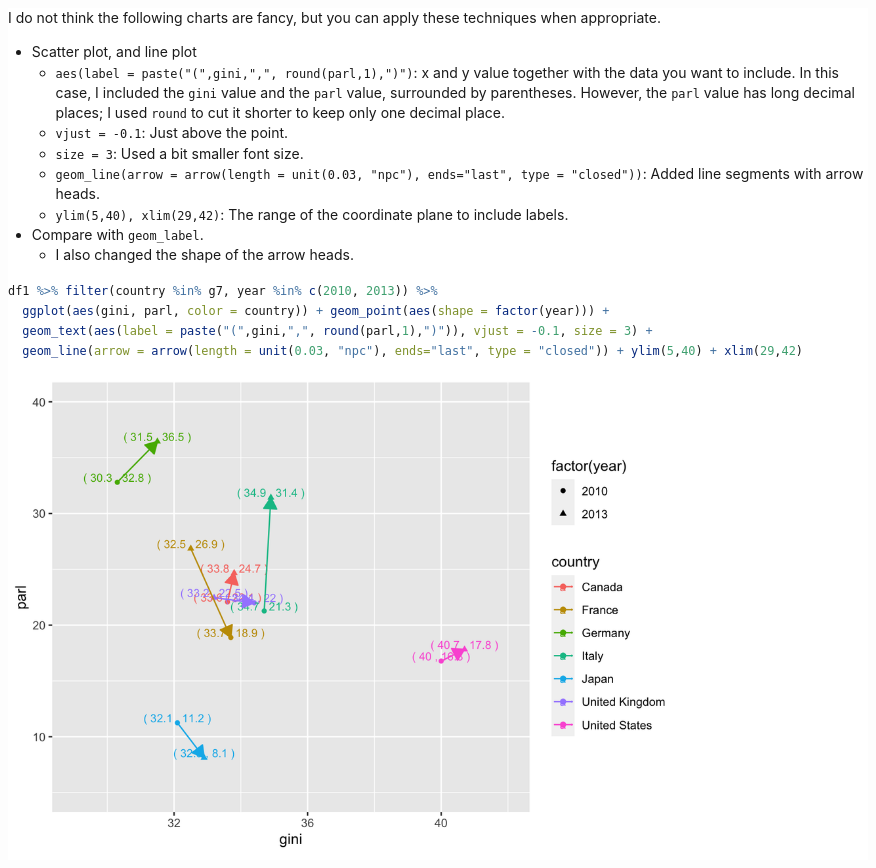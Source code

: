 I do not think the following charts are fancy, but you can apply these techniques when appropriate.

* Scatter plot, and line plot
  - `aes(label = paste("(",gini,",", round(parl,1),")")`: x and y value together with the data you want to include. In this case, I included the `gini` value and the `parl` value, surrounded by parentheses. However, the `parl` value has long decimal places; I used `round` to cut it shorter to keep only one decimal place.
  - `vjust = -0.1`: Just above the point.
  - `size = 3`: Used a bit smaller font size.
  - `geom_line(arrow = arrow(length = unit(0.03, "npc"), ends="last", type = "closed"))`: Added line segments with arrow heads.
  - `ylim(5,40), xlim(29,42)`: The range of the coordinate plane to include labels.
* Compare with `geom_label`.
  - I also changed the shape of the arrow heads.


```r
df1 %>% filter(country %in% g7, year %in% c(2010, 2013)) %>%
  ggplot(aes(gini, parl, color = country)) + geom_point(aes(shape = factor(year))) +
  geom_text(aes(label = paste("(",gini,",", round(parl,1),")")), vjust = -0.1, size = 3) + 
  geom_line(arrow = arrow(length = unit(0.03, "npc"), ends="last", type = "closed")) + ylim(5,40) + xlim(29,42)
```

<img src="15-a5resp_files/figure-html/unnamed-chunk-15-1.png" width="672" />
